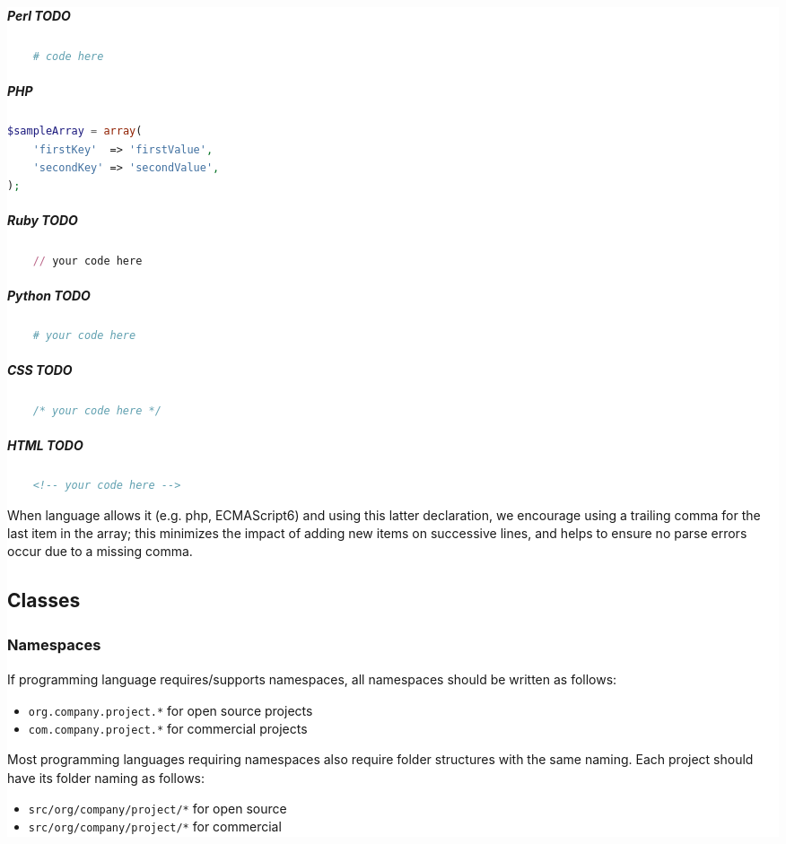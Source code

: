 #####  Perl TODO

```perl
    # code here
```

##### PHP

```php
$sampleArray = array(
    'firstKey'  => 'firstValue',
    'secondKey' => 'secondValue',
);
```

##### Ruby TODO

```ruby
    // your code here
```

##### Python TODO

```python
    # your code here
```

##### CSS TODO

```css
    /* your code here */
```

##### HTML TODO

```html
    <!-- your code here -->
```



When language allows it (e.g. php, ECMAScript6) and using this latter declaration, we encourage using a trailing comma
for the last item in the array; this minimizes the impact of adding new items on successive lines, and helps to ensure
no parse errors occur due to a missing comma.

## Classes

### Namespaces

If programming language requires/supports namespaces, all namespaces should be written as follows:
* `org.company.project.*` for open source projects
* `com.company.project.*` for commercial projects

Most programming languages requiring namespaces also require folder structures with the same naming.
Each project should have its folder naming as follows:
* `src/org/company/project/*` for open source
* `src/org/company/project/*` for commercial

